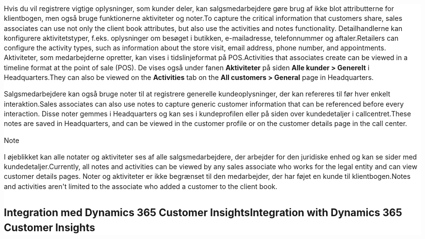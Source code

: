 <span data-ttu-id="c1095-136">Hvis du vil registrere vigtige oplysninger, som kunder deler, kan salgsmedarbejdere gøre brug af ikke blot attributterne for klientbogen, men også bruge funktionerne aktiviteter og noter.</span><span class="sxs-lookup"><span data-stu-id="c1095-136">To capture the critical information that customers share, sales associates can use not only the client book attributes, but also use the activities and notes functionality.</span></span> <span data-ttu-id="c1095-137">Detailhandlerne kan konfigurere aktivitetstyper, f.eks. oplysninger om besøget i butikken, e-mailadresse, telefonnummer og aftaler.</span><span class="sxs-lookup"><span data-stu-id="c1095-137">Retailers can configure the activity types, such as information about the store visit, email address, phone number, and appointments.</span></span> <span data-ttu-id="c1095-138">Aktiviteter, som medarbejderne opretter, kan vises i tidslinjeformat på POS.</span><span class="sxs-lookup"><span data-stu-id="c1095-138">Activities that associates create can be viewed in a timeline format at the point of sale (POS).</span></span> <span data-ttu-id="c1095-139">De vises også under fanen **Aktiviteter** på siden **Alle kunder \> Generelt** i Headquarters.</span><span class="sxs-lookup"><span data-stu-id="c1095-139">They can also be viewed on the **Activities** tab on the **All customers \> General** page in Headquarters.</span></span>

<span data-ttu-id="c1095-140">Salgsmedarbejdere kan også bruge noter til at registrere generelle kundeoplysninger, der kan refereres til før hver enkelt interaktion.</span><span class="sxs-lookup"><span data-stu-id="c1095-140">Sales associates can also use notes to capture generic customer information that can be referenced before every interaction.</span></span> <span data-ttu-id="c1095-141">Disse noter gemmes i Headquarters og kan ses i kundeprofilen eller på siden over kundedetaljer i callcentret.</span><span class="sxs-lookup"><span data-stu-id="c1095-141">These notes are saved in Headquarters, and can be viewed in the customer profile or on the customer details page in the call center.</span></span>

> [!NOTE]
> <span data-ttu-id="c1095-142">I øjeblikket kan alle notater og aktiviteter ses af alle salgsmedarbejdere, der arbejder for den juridiske enhed og kan se sider med kundedetaljer.</span><span class="sxs-lookup"><span data-stu-id="c1095-142">Currently, all notes and activities can be viewed by any sales associate who works for the legal entity and can view customer details pages.</span></span> <span data-ttu-id="c1095-143">Noter og aktiviteter er ikke begrænset til den medarbejder, der har føjet en kunde til klientbogen.</span><span class="sxs-lookup"><span data-stu-id="c1095-143">Notes and activities aren't limited to the associate who added a customer to the client book.</span></span>

## <a name="integration-with-dynamics-365-customer-insights"></a><span data-ttu-id="c1095-144">Integration med Dynamics 365 Customer Insights</span><span class="sxs-lookup"><span data-stu-id="c1095-144">Integration with Dynamics 365 Customer Insights</span></span>
